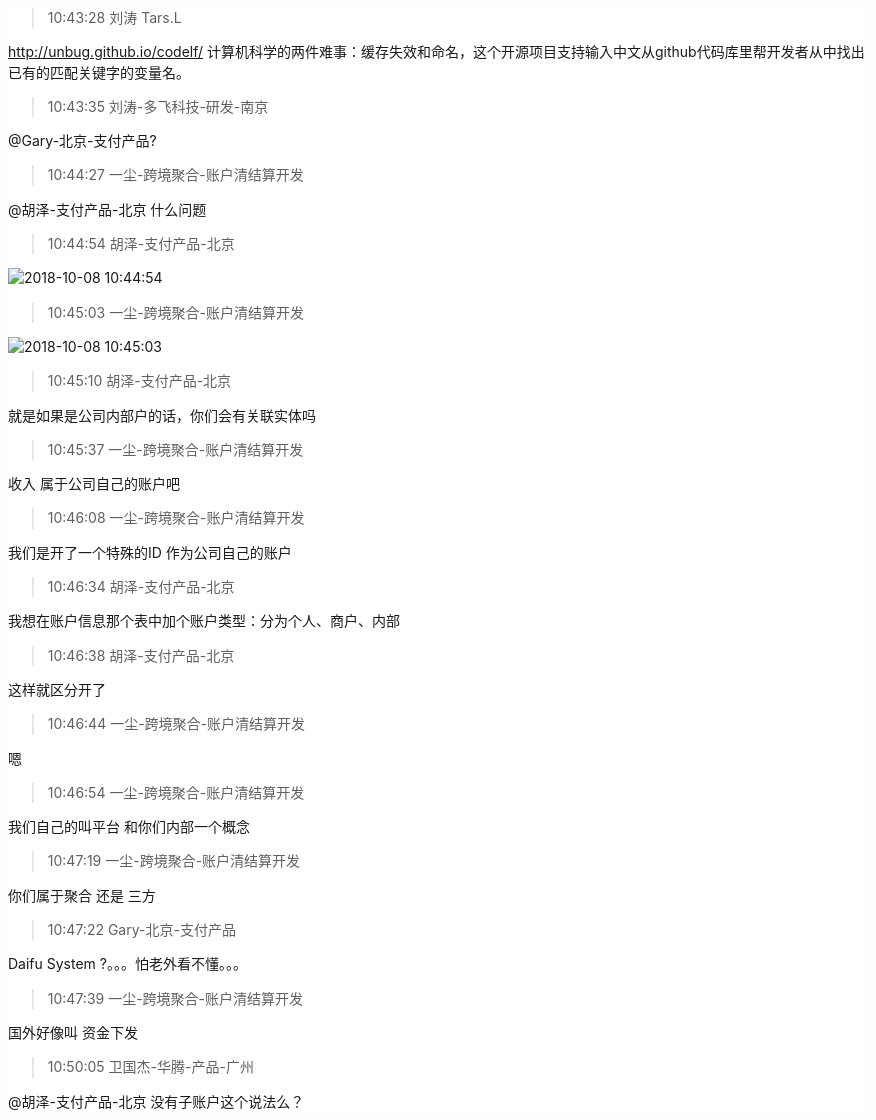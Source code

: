 > 10:43:28  刘涛 Tars.L  
   
http://unbug.github.io/codelf/   计算机科学的两件难事：缓存失效和命名，这个开源项目支持输入中文从github代码库里帮开发者从中找出已有的匹配关键字的变量名。  
   
> 10:43:35  刘涛-多飞科技-研发-南京  
   
@Gary-北京-支付产品?  
   
> 10:44:27  一尘-跨境聚合-账户清结算开发  
   
@胡泽-支付产品-北京  什么问题  
   
> 10:44:54  胡泽-支付产品-北京  
   
![2018-10-08 10:44:54](http://static.cocolian.cn/img/20181008_104454.png) 
   
> 10:45:03  一尘-跨境聚合-账户清结算开发  
   
![2018-10-08 10:45:03](http://static.cocolian.cn/img/20181008_104503.png) 
   
> 10:45:10  胡泽-支付产品-北京  
   
就是如果是公司内部户的话，你们会有关联实体吗  
   
> 10:45:37  一尘-跨境聚合-账户清结算开发  
   
收入 属于公司自己的账户吧  
   
> 10:46:08  一尘-跨境聚合-账户清结算开发  
   
我们是开了一个特殊的ID 作为公司自己的账户  
   
> 10:46:34  胡泽-支付产品-北京  
   
我想在账户信息那个表中加个账户类型：分为个人、商户、内部  
   
> 10:46:38  胡泽-支付产品-北京  
   
这样就区分开了  
   
> 10:46:44  一尘-跨境聚合-账户清结算开发  
   
嗯  
   
> 10:46:54  一尘-跨境聚合-账户清结算开发  
   
我们自己的叫平台  和你们内部一个概念  
   
> 10:47:19  一尘-跨境聚合-账户清结算开发  
   
你们属于聚合 还是 三方  
   
> 10:47:22  Gary-北京-支付产品  
   
Daifu System ?。。。怕老外看不懂。。。  
   
> 10:47:39  一尘-跨境聚合-账户清结算开发  
   
国外好像叫 资金下发  
   
> 10:50:05  卫国杰-华腾-产品-广州  
   
@胡泽-支付产品-北京 没有子账户这个说法么？  
   